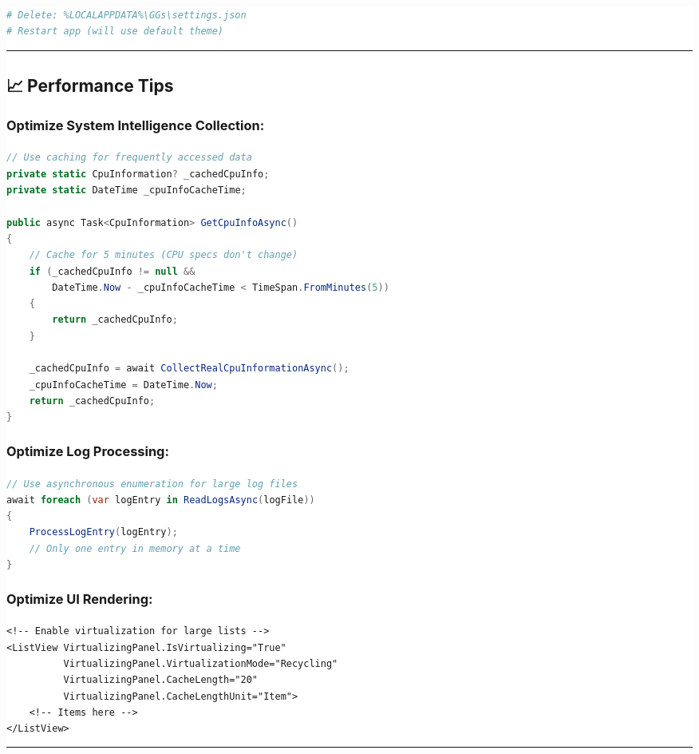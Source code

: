 ```powershell
# Delete: %LOCALAPPDATA%\GGs\settings.json
# Restart app (will use default theme)
```

---

## 📈 Performance Tips

### **Optimize System Intelligence Collection:**

```csharp
// Use caching for frequently accessed data
private static CpuInformation? _cachedCpuInfo;
private static DateTime _cpuInfoCacheTime;

public async Task<CpuInformation> GetCpuInfoAsync()
{
    // Cache for 5 minutes (CPU specs don't change)
    if (_cachedCpuInfo != null && 
        DateTime.Now - _cpuInfoCacheTime < TimeSpan.FromMinutes(5))
    {
        return _cachedCpuInfo;
    }
    
    _cachedCpuInfo = await CollectRealCpuInformationAsync();
    _cpuInfoCacheTime = DateTime.Now;
    return _cachedCpuInfo;
}
```

### **Optimize Log Processing:**

```csharp
// Use asynchronous enumeration for large log files
await foreach (var logEntry in ReadLogsAsync(logFile))
{
    ProcessLogEntry(logEntry);
    // Only one entry in memory at a time
}
```

### **Optimize UI Rendering:**

```xaml
<!-- Enable virtualization for large lists -->
<ListView VirtualizingPanel.IsVirtualizing="True"
          VirtualizingPanel.VirtualizationMode="Recycling"
          VirtualizingPanel.CacheLength="20"
          VirtualizingPanel.CacheLengthUnit="Item">
    <!-- Items here -->
</ListView>
```

---